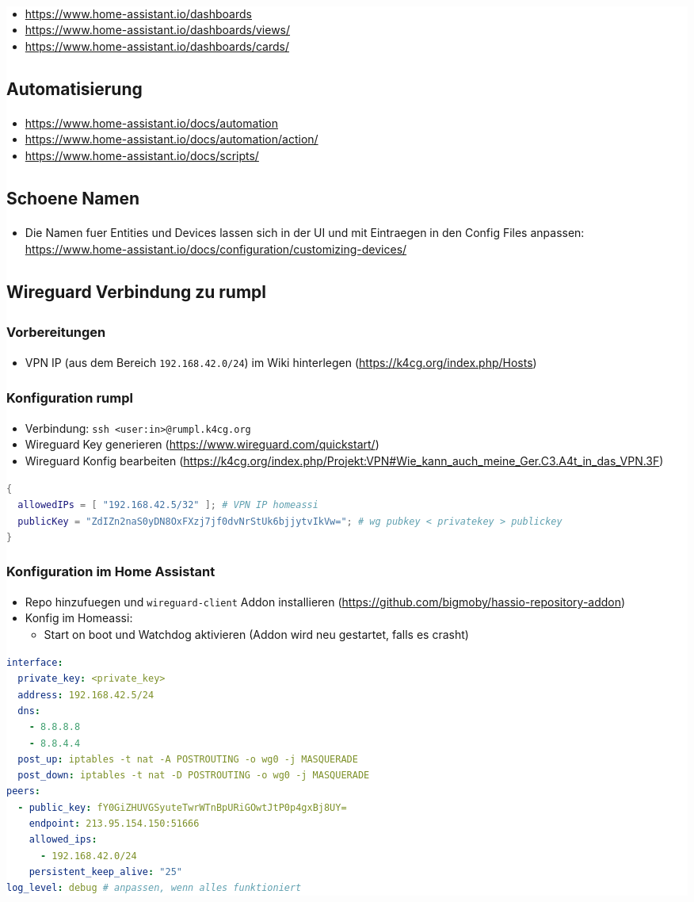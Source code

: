 * https://www.home-assistant.io/dashboards
* https://www.home-assistant.io/dashboards/views/
* https://www.home-assistant.io/dashboards/cards/

## Automatisierung

* https://www.home-assistant.io/docs/automation
* https://www.home-assistant.io/docs/automation/action/
* https://www.home-assistant.io/docs/scripts/

## Schoene Namen

* Die Namen fuer Entities und Devices lassen sich in der UI und mit Eintraegen in den Config Files anpassen: https://www.home-assistant.io/docs/configuration/customizing-devices/

## Wireguard Verbindung zu rumpl

### Vorbereitungen

* VPN IP (aus dem Bereich `192.168.42.0/24`) im Wiki hinterlegen (https://k4cg.org/index.php/Hosts)

### Konfiguration rumpl

* Verbindung: `ssh <user:in>@rumpl.k4cg.org`
* Wireguard Key generieren (https://www.wireguard.com/quickstart/)
* Wireguard Konfig bearbeiten (https://k4cg.org/index.php/Projekt:VPN#Wie_kann_auch_meine_Ger.C3.A4t_in_das_VPN.3F)

```nix
{
  allowedIPs = [ "192.168.42.5/32" ]; # VPN IP homeassi
  publicKey = "ZdIZn2naS0yDN8OxFXzj7jf0dvNrStUk6bjjytvIkVw="; # wg pubkey < privatekey > publickey
}
```

### Konfiguration im Home Assistant

* Repo hinzufuegen und `wireguard-client` Addon installieren (https://github.com/bigmoby/hassio-repository-addon)
* Konfig im Homeassi:
  * Start on boot und Watchdog aktivieren (Addon wird neu gestartet, falls es crasht)

```yaml
interface:
  private_key: <private_key>
  address: 192.168.42.5/24
  dns:
    - 8.8.8.8
    - 8.8.4.4
  post_up: iptables -t nat -A POSTROUTING -o wg0 -j MASQUERADE
  post_down: iptables -t nat -D POSTROUTING -o wg0 -j MASQUERADE
peers:
  - public_key: fY0GiZHUVGSyuteTwrWTnBpURiGOwtJtP0p4gxBj8UY=
    endpoint: 213.95.154.150:51666
    allowed_ips:
      - 192.168.42.0/24
    persistent_keep_alive: "25"
log_level: debug # anpassen, wenn alles funktioniert
```

